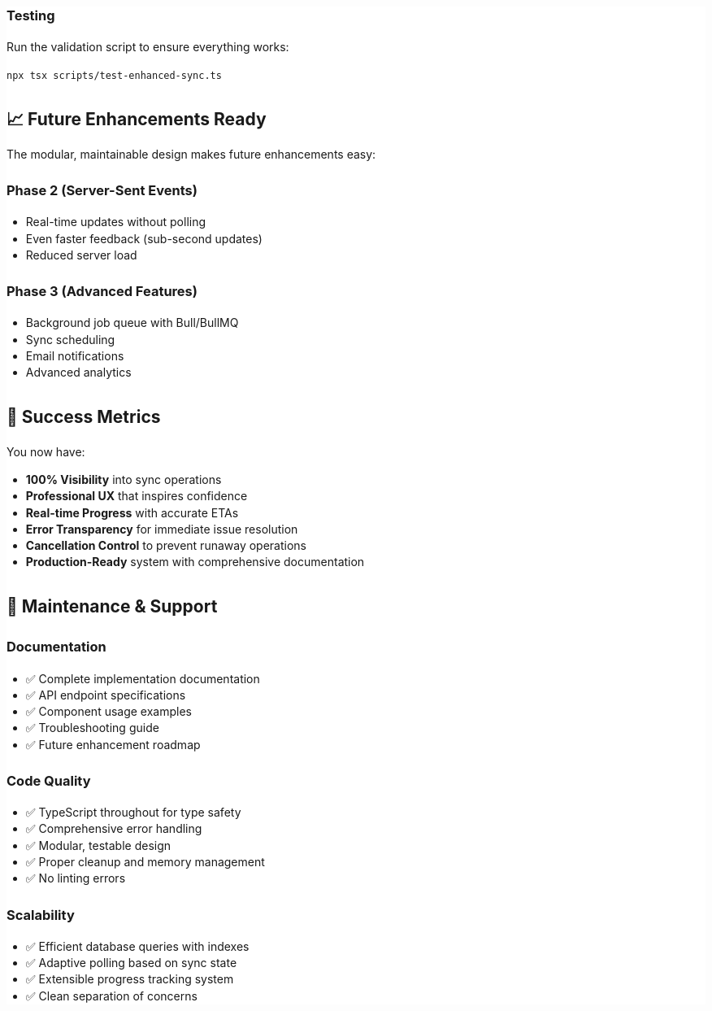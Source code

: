 ### Testing
Run the validation script to ensure everything works:
```bash
npx tsx scripts/test-enhanced-sync.ts
```

## 📈 Future Enhancements Ready

The modular, maintainable design makes future enhancements easy:

### Phase 2 (Server-Sent Events)
- Real-time updates without polling
- Even faster feedback (sub-second updates)
- Reduced server load

### Phase 3 (Advanced Features)
- Background job queue with Bull/BullMQ
- Sync scheduling
- Email notifications
- Advanced analytics

## 🎉 Success Metrics

You now have:
- **100% Visibility** into sync operations
- **Professional UX** that inspires confidence
- **Real-time Progress** with accurate ETAs
- **Error Transparency** for immediate issue resolution
- **Cancellation Control** to prevent runaway operations
- **Production-Ready** system with comprehensive documentation

## 🤝 Maintenance & Support

### Documentation
- ✅ Complete implementation documentation
- ✅ API endpoint specifications
- ✅ Component usage examples
- ✅ Troubleshooting guide
- ✅ Future enhancement roadmap

### Code Quality
- ✅ TypeScript throughout for type safety
- ✅ Comprehensive error handling
- ✅ Modular, testable design
- ✅ Proper cleanup and memory management
- ✅ No linting errors

### Scalability
- ✅ Efficient database queries with indexes
- ✅ Adaptive polling based on sync state
- ✅ Extensible progress tracking system
- ✅ Clean separation of concerns
